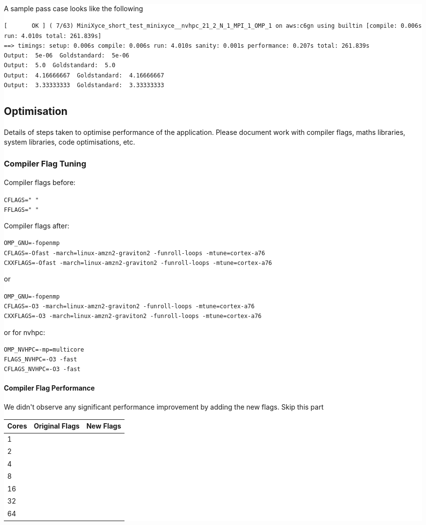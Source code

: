 A sample pass case looks like the following

```
[       OK ] ( 7/63) MiniXyce_short_test_minixyce__nvhpc_21_2_N_1_MPI_1_OMP_1 on aws:c6gn using builtin [compile: 0.006s run: 4.010s total: 261.839s]
==> timings: setup: 0.006s compile: 0.006s run: 4.010s sanity: 0.001s performance: 0.207s total: 261.839s
Output:  5e-06  Goldstandard:  5e-06
Output:  5.0  Goldstandard:  5.0
Output:  4.16666667  Goldstandard:  4.16666667
Output:  3.33333333  Goldstandard:  3.33333333
```

## Optimisation

Details of steps taken to optimise performance of the application.
Please document work with compiler flags, maths libraries, system libraries, code optimisations, etc.

### Compiler Flag Tuning

Compiler flags before:
```
CFLAGS=" "
FFLAGS=" "
```

Compiler flags after:
```
OMP_GNU=-fopenmp
CFLAGS=-Ofast -march=linux-amzn2-graviton2 -funroll-loops -mtune=cortex-a76
CXXFLAGS=-Ofast -march=linux-amzn2-graviton2 -funroll-loops -mtune=cortex-a76
```
or
```
OMP_GNU=-fopenmp
CFLAGS=-O3 -march=linux-amzn2-graviton2 -funroll-loops -mtune=cortex-a76
CXXFLAGS=-O3 -march=linux-amzn2-graviton2 -funroll-loops -mtune=cortex-a76
```
or for nvhpc:
```
OMP_NVHPC=-mp=multicore
FLAGS_NVHPC=-O3 -fast
CFLAGS_NVHPC=-O3 -fast
```

#### Compiler Flag Performance

We didn't observe any significant performance improvement by adding the new flags. Skip this part

| Cores | Original Flags | New Flags |
|-------|----------------|-----------|
| 1     |                |           |
| 2     |                |           |
| 4     |                |           |
| 8     |                |           |
| 16    |                |           |
| 32    |                |           |
| 64    |                |           |
